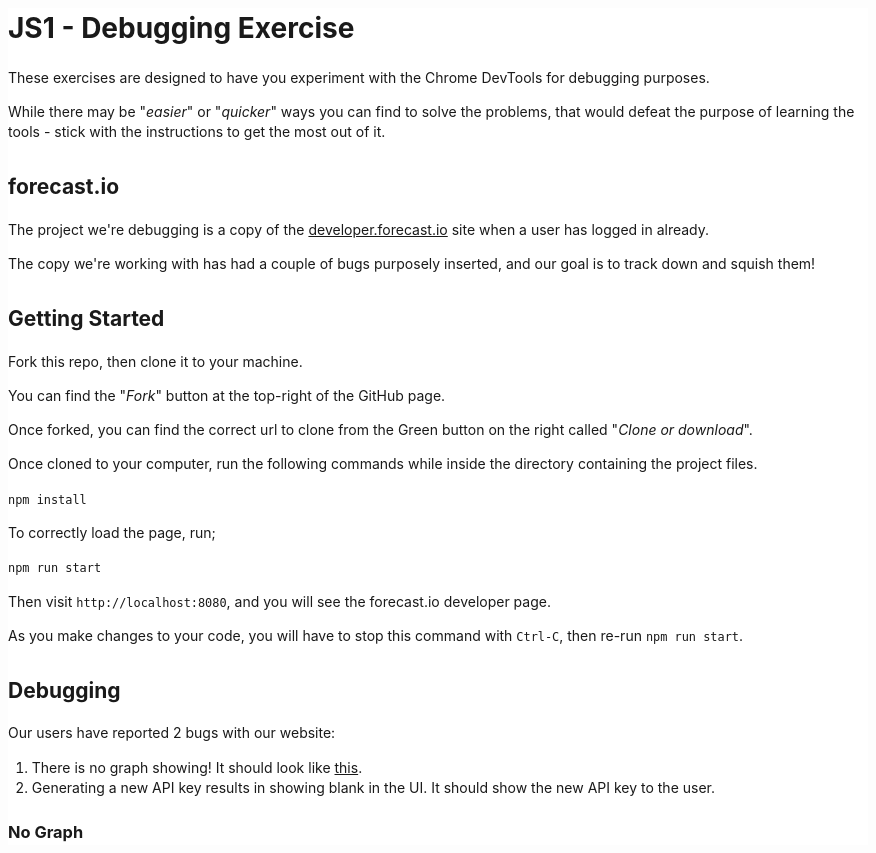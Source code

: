 # JS1 - Debugging Exercise

These exercises are designed to have you experiment with the Chrome DevTools for
debugging purposes.

While there may be "_easier_" or "_quicker_" ways you can find to solve the
problems, that would defeat the purpose of learning the tools - stick with the
instructions to get the most out of it.

## forecast.io

The project we're debugging is a copy of the
[developer.forecast.io](http://developer.forecast.io) site when a user has
logged in already.

The copy we're working with has had a couple of bugs purposely inserted, and our
goal is to track down and squish them!

## Getting Started

Fork this repo, then clone it to your machine.

You can find the "_Fork_" button at the top-right of the GitHub page.

Once forked, you can find the correct url to clone from the Green button on the
right called "_Clone or download_".

Once cloned to your computer, run the following commands while inside the
directory containing the project files.

```bash
npm install
```

To correctly load the page, run;

```bash
npm run start
```

Then visit `http://localhost:8080`, and you will see the forecast.io developer
page.

As you make changes to your code, you will have to stop this command with
`Ctrl-C`, then re-run `npm run start`.

## Debugging

Our users have reported 2 bugs with our website:

1. There is no graph showing! It should look like [this](img/expected-graph.png).
2. Generating a new API key results in showing blank in the UI. It should show
   the new API key to the user.

### No Graph
